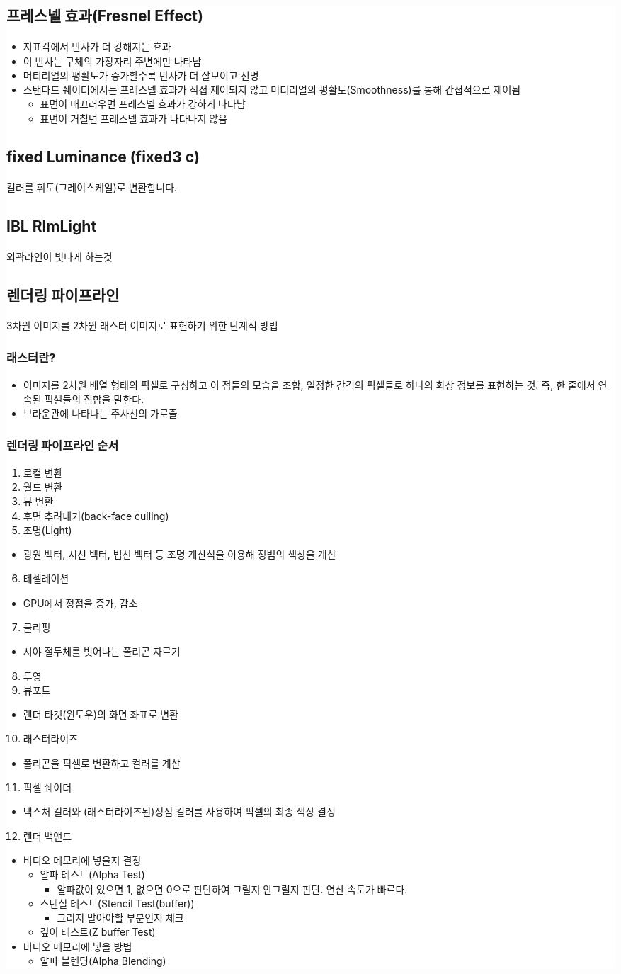

## 프레스넬 효과(Fresnel Effect)

- 지표각에서 반사가 더 강해지는 효과
- 이 반사는 구체의 가장자리 주변에만 나타남
- 머티리얼의 평활도가 증가할수록 반사가 더 잘보이고 선명
- 스탠다드 쉐이더에서는 프레스넬 효과가 직접 제어되지 않고 머티리얼의 평활도(Smoothness)를 통해 간접적으로 제어됨
  - 표면이 매끄러우면 프레스넬 효과가 강하게 나타남
  - 표면이 거칠면 프레스넬 효과가 나타나지 않음





## fixed Luminance (fixed3 c)

컬러를 휘도(그레이스케일)로 변환합니다.



## IBL RImLight

외곽라인이 빛나게 하는것



## 렌더링 파이프라인

3차원 이미지를 2차원 래스터 이미지로 표현하기 위한 단계적 방법



### 래스터란?

- 이미지를 2차원 배열 형태의 픽셀로 구성하고 이 점들의 모습을 조합, 일정한 간격의 픽셀들로 하나의 화상 정보를 표현하는 것. 즉, <u>한 줄에서 연속된 픽셀들의 집합</u>을 말한다.
- 브라운관에 나타나는 주사선의 가로줄



### 렌더링 파이프라인 순서

1. 로컬 변환
2. 월드 변환
3. 뷰 변환
4. 후면 추려내기(back-face culling)
5. 조명(Light)
  - 광원 벡터, 시선 벡터, 법선 벡터 등 조명 계산식을 이용해 정범의 색상을 계산
6. 테셀레이션
  - GPU에서 정점을 증가, 감소
7. 클리핑
  - 시야 절두체를 벗어나는 폴리곤 자르기
8. 투영
9. 뷰포트
  - 렌더 타겟(윈도우)의 화면 좌표로 변환
10. 래스터라이즈
  - 폴리곤을 픽셀로 변환하고 컬러를 계산
11. 픽셀 쉐이더
   - 텍스처 컬러와 (래스터라이즈된)정점 컬러를 사용하여 픽셀의 최종 색상 결정
12. 렌더 백앤드
   - 비디오 메모리에 넣을지 결정
     - 알파 테스트(Alpha Test)
       - 알파값이 있으면 1, 없으면 0으로 판단하여 그릴지 안그릴지 판단. 연산 속도가 빠르다.
     - 스텐실 테스트(Stencil Test(buffer))
       - 그리지 말아야할 부분인지 체크
     - 깊이 테스트(Z buffer Test)
   - 비디오 메모리에 넣을 방법
     - 알파 블렌딩(Alpha Blending)